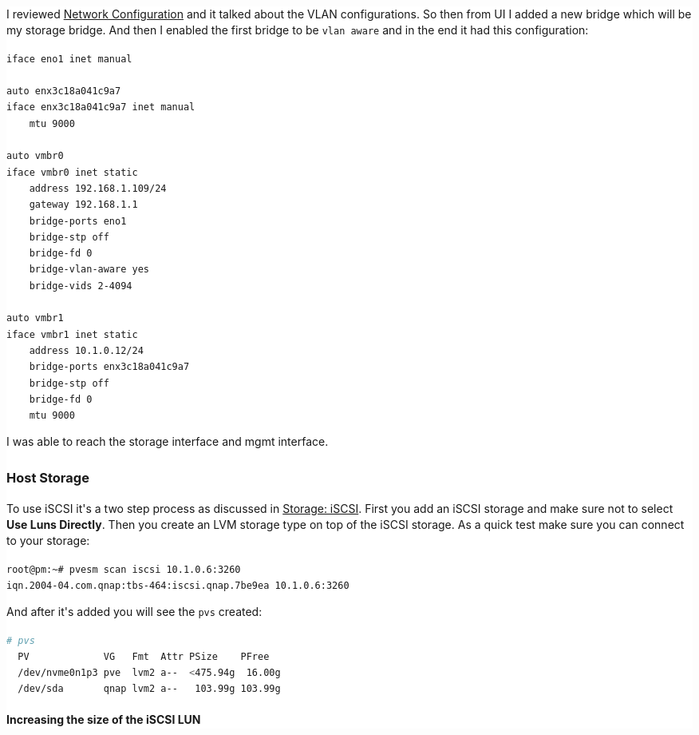 I reviewed [Network Configuration](https://pve.proxmox.com/wiki/Network_Configuration#sysadmin_network_vlan) and it talked about the VLAN configurations. So then from UI I added a new bridge which will be my storage bridge. And then I enabled the first bridge to be `vlan aware` and in the end it had this configuration:

```bash
iface eno1 inet manual

auto enx3c18a041c9a7
iface enx3c18a041c9a7 inet manual
    mtu 9000

auto vmbr0
iface vmbr0 inet static
    address 192.168.1.109/24
    gateway 192.168.1.1
    bridge-ports eno1
    bridge-stp off
    bridge-fd 0
    bridge-vlan-aware yes
    bridge-vids 2-4094

auto vmbr1
iface vmbr1 inet static
    address 10.1.0.12/24
    bridge-ports enx3c18a041c9a7
    bridge-stp off
    bridge-fd 0
    mtu 9000
```

I was able to reach the storage interface and mgmt interface.

### Host Storage

To use iSCSI it's a two step process as discussed in [Storage: iSCSI](https://pve.proxmox.com/wiki/Storage:_iSCSI). First you add an iSCSI storage and make sure not to select **Use Luns Directly**. Then you create an LVM storage type on top of the iSCSI storage. As a quick test make sure you can connect to your storage:

```bash
root@pm:~# pvesm scan iscsi 10.1.0.6:3260
iqn.2004-04.com.qnap:tbs-464:iscsi.qnap.7be9ea 10.1.0.6:3260
```

And after it's added you will see the `pvs` created:

```bash
# pvs
  PV             VG   Fmt  Attr PSize    PFree  
  /dev/nvme0n1p3 pve  lvm2 a--  <475.94g  16.00g
  /dev/sda       qnap lvm2 a--   103.99g 103.99g
```

#### Increasing the size of the iSCSI LUN
